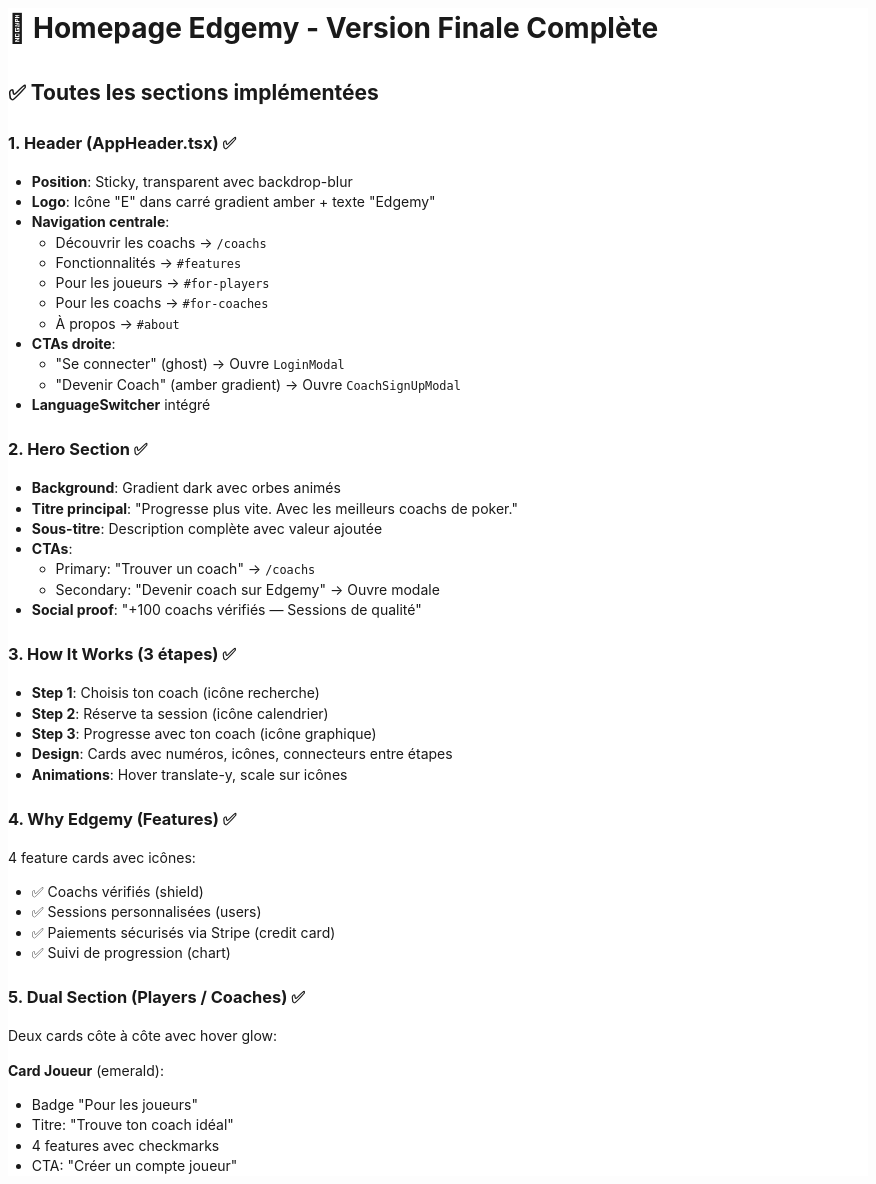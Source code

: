 # 🎉 Homepage Edgemy - Version Finale Complète

## ✅ Toutes les sections implémentées

### 1. Header (AppHeader.tsx) ✅
- **Position**: Sticky, transparent avec backdrop-blur
- **Logo**: Icône "E" dans carré gradient amber + texte "Edgemy"
- **Navigation centrale**:
  - Découvrir les coachs → `/coachs`
  - Fonctionnalités → `#features`
  - Pour les joueurs → `#for-players`
  - Pour les coachs → `#for-coaches`
  - À propos → `#about`
- **CTAs droite**:
  - "Se connecter" (ghost) → Ouvre `LoginModal`
  - "Devenir Coach" (amber gradient) → Ouvre `CoachSignUpModal`
- **LanguageSwitcher** intégré

### 2. Hero Section ✅
- **Background**: Gradient dark avec orbes animés
- **Titre principal**: "Progresse plus vite. Avec les meilleurs coachs de poker."
- **Sous-titre**: Description complète avec valeur ajoutée
- **CTAs**:
  - Primary: "Trouver un coach" → `/coachs`
  - Secondary: "Devenir coach sur Edgemy" → Ouvre modale
- **Social proof**: "+100 coachs vérifiés — Sessions de qualité"

### 3. How It Works (3 étapes) ✅
- **Step 1**: Choisis ton coach (icône recherche)
- **Step 2**: Réserve ta session (icône calendrier)
- **Step 3**: Progresse avec ton coach (icône graphique)
- **Design**: Cards avec numéros, icônes, connecteurs entre étapes
- **Animations**: Hover translate-y, scale sur icônes

### 4. Why Edgemy (Features) ✅
4 feature cards avec icônes:
- ✅ Coachs vérifiés (shield)
- ✅ Sessions personnalisées (users)
- ✅ Paiements sécurisés via Stripe (credit card)
- ✅ Suivi de progression (chart)

### 5. Dual Section (Players / Coaches) ✅
Deux cards côte à côte avec hover glow:

**Card Joueur** (emerald):
- Badge "Pour les joueurs"
- Titre: "Trouve ton coach idéal"
- 4 features avec checkmarks
- CTA: "Créer un compte joueur"
